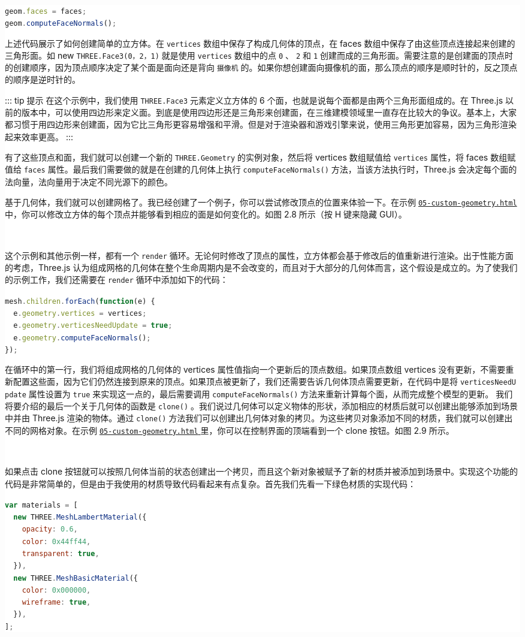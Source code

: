 ```js
geom.faces = faces;
geom.computeFaceNormals();
```

上述代码展示了如何创建简单的立方体。在 `vertices` 数组中保存了构成几何体的顶点，在 faces 数组中保存了由这些顶点连接起来创建的三角形面。如 new `THREE.Face3(0，2，1)` 就是使用 `vertices` 数组中的点 `0` 、 `2` 和 `1` 创建而成的三角形面。需要注意的是创建面的顶点时的创建顺序，因为顶点顺序决定了某个面是面向还是背向 `摄像机` 的。如果你想创建面向摄像机的面，那么顶点的顺序是顺时针的，反之顶点的顺序是逆时针的。

::: tip 提示
在这个示例中，我们使用 `THREE.Face3` 元素定义立方体的 6 个面，也就是说每个面都是由两个三角形面组成的。在 Three.js 以前的版本中，可以使用四边形来定义面。到底是使用四边形还是三角形来创建面，在三维建模领域里一直存在比较大的争议。基本上，大家都习惯于用四边形来创建面，因为它比三角形更容易增强和平滑。但是对于渲染器和游戏引擎来说，使用三角形更加容易，因为三角形渲染起来效率更高。
:::

有了这些顶点和面，我们就可以创建一个新的 `THREE.Geometry` 的实例对象，然后将 vertices 数组赋值给 `vertices` 属性，将 faces 数组赋值给 `faces` 属性。最后我们需要做的就是在创建的几何体上执行 `computeFaceNormals()` 方法，当该方法执行时，Three.js 会决定每个面的法向量，法向量用于决定不同光源下的颜色。

基于几何体，我们就可以创建网格了。我已经创建了一个例子，你可以尝试修改顶点的位置来体验一下。在示例 [ `05-custom-geometry.html` ](/example/chapter2/05-custom-geometry) 中，你可以修改立方体的每个顶点并能够看到相应的面是如何变化的。如图 2.8 所示（按 H 键来隐藏 GUI）。

<Image :index="8" />

这个示例和其他示例一样，都有一个 `render` 循环。无论何时修改了顶点的属性，立方体都会基于修改后的值重新进行渲染。出于性能方面的考虑，Three.js 认为组成网格的几何体在整个生命周期内是不会改变的，而且对于大部分的几何体而言，这个假设是成立的。为了使我们的示例工作，我们还需要在 `render` 循环中添加如下的代码：

```js
mesh.children.forEach(function(e) {
  e.geometry.vertices = vertices;
  e.geometry.verticesNeedUpdate = true;
  e.geometry.computeFaceNormals();
});
```

在循环中的第一行，我们将组成网格的几何体的 vertices 属性值指向一个更新后的顶点数组。如果顶点数组 vertices 没有更新，不需要重新配置这些面，因为它们仍然连接到原来的顶点。如果顶点被更新了，我们还需要告诉几何体顶点需要更新，在代码中是将 `verticesNeedUpdate` 属性设置为 `true` 来实现这一点的，最后需要调用 `computeFaceNormals()` 方法来重新计算每个面，从而完成整个模型的更新。
我们将要介绍的最后一个关于几何体的函数是 `clone()` 。我们说过几何体可以定义物体的形状，添加相应的材质后就可以创建出能够添加到场景中并由 Three.js 渲染的物体。通过 `clone()` 方法我们可以创建出几何体对象的拷贝。为这些拷贝对象添加不同的材质，我们就可以创建出不同的网格对象。在示例 [ `05-custom-geometry.html` ](/example/chapter2/05-custom-geometry) 里，你可以在控制界面的顶端看到一个 clone 按钮。如图 2.9 所示。

<Image :index="9" />

如果点击 clone 按钮就可以按照几何体当前的状态创建出一个拷贝，而且这个新对象被赋予了新的材质并被添加到场景中。实现这个功能的代码是非常简单的，但是由于我使用的材质导致代码看起来有点复杂。首先我们先看一下绿色材质的实现代码：

```js
var materials = [
  new THREE.MeshLambertMaterial({
    opacity: 0.6,
    color: 0x44ff44,
    transparent: true,
  }),
  new THREE.MeshBasicMaterial({
    color: 0x000000,
    wireframe: true,
  }),
];
```
